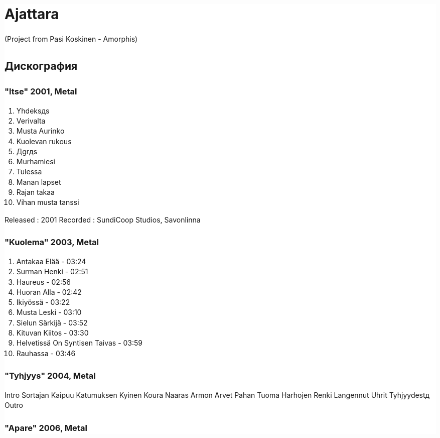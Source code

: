 # Ajattara

(Project from Pasi Koskinen - Amorphis)

## Дискография

### "Itse" 2001, Metal

1. Yhdeksдs
2. Verivalta
3. Musta Aurinko
4. Kuolevan rukous
5. Дgrдs
6. Murhamiesi
7. Tulessa
8. Manan lapset
9. Rajan takaa
10. Vihan musta tanssi

Released : 2001
Recorded : SundiCoop Studios, Savonlinna

### "Kuolema" 2003, Metal

1. Antakaa El&#228;&#228; - 03:24
2. Surman Henki - 02:51
3. Haureus - 02:56
4. Huoran Alla - 02:42
5. Ikiy&#246;ss&#228; - 03:22
6. Musta Leski - 03:10
7. Sielun S&#228;rkij&#228; - 03:52
8. Kituvan Kiitos - 03:30
9. Helvetiss&#228; On Syntisen Taivas - 03:59
10. Rauhassa - 03:46

### "Tyhjyys" 2004, Metal

Intro 
Sortajan Kaipuu 
Katumuksen Kyinen Koura 
Naaras 
Armon Arvet 
Pahan Tuoma 
Harhojen Renki 
Langennut 
Uhrit 
Tyhjyydestд 
Outro

### "Apare" 2006, Metal
